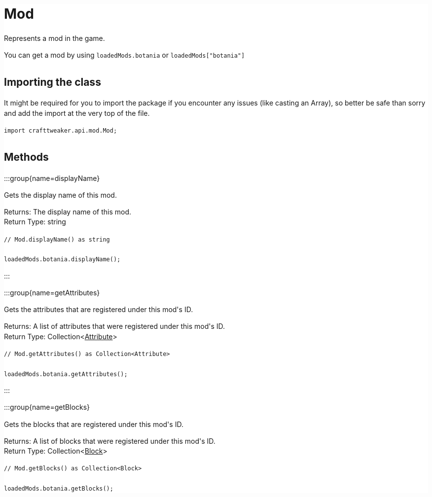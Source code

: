 # Mod

Represents a mod in the game.

 You can get a mod by using `loadedMods.botania` or `loadedMods["botania"]`

## Importing the class

It might be required for you to import the package if you encounter any issues (like casting an Array), so better be safe than sorry and add the import at the very top of the file.
```zenscript
import crafttweaker.api.mod.Mod;
```


## Methods

:::group{name=displayName}

Gets the display name of this mod.

Returns: The display name of this mod.  
Return Type: string

```zenscript
// Mod.displayName() as string

loadedMods.botania.displayName();
```

:::

:::group{name=getAttributes}

Gets the attributes that are registered under this mod's ID.

Returns: A list of attributes that were registered under this mod's ID.  
Return Type: Collection&lt;[Attribute](/vanilla/api/entity/attribute/Attribute)&gt;

```zenscript
// Mod.getAttributes() as Collection<Attribute>

loadedMods.botania.getAttributes();
```

:::

:::group{name=getBlocks}

Gets the blocks that are registered under this mod's ID.

Returns: A list of blocks that were registered under this mod's ID.  
Return Type: Collection&lt;[Block](/vanilla/api/block/Block)&gt;

```zenscript
// Mod.getBlocks() as Collection<Block>

loadedMods.botania.getBlocks();
```
